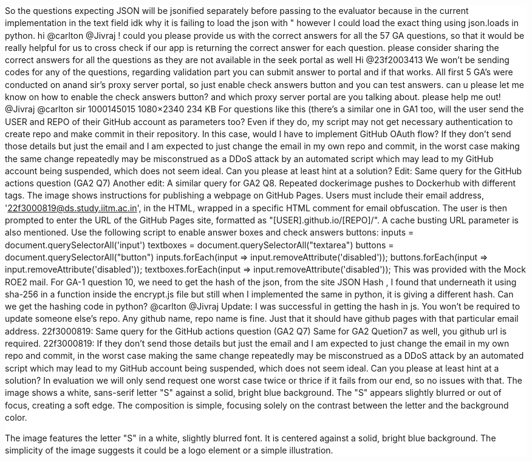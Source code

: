 So the questions expecting JSON will be jsonified separately before passing to the evaluator because in the current implementation in the text field idk why it is failing to load the json with \" however I could load the exact thing using json.loads in python.
hi @carlton @Jivraj ! could you please provide us with the correct answers for all the 57 GA questions, so that it would be really helpful for us to cross check if our app is returning the correct answer for each question. please consider sharing the correct answers for all the questions as they are not available in the seek portal as well
Hi @23f2003413 We won’t be sending codes for any of the questions, regarding validation part you can submit answer to portal and if that works. All first 5 GA’s were conducted on anand sir’s proxy server portal,  so just enable check answers button and you can test answers.
can u please let me know on how to enable the check answers button? and which proxy server portal are you talking about. please help me out!
@Jivraj @carlton sir 1000145015 1080×2340 234 KB For questions like this (there’s a similar one in GA1 too, will the user send the USER and REPO of their GitHub account as parameters too? Even if they do, my script may not get necessary authentication to create repo and make commit in their repository. In this case, would I have to implement GitHub OAuth flow? If they don’t send those details but just the email and I am expected to just change the email in my own repo and commit, in the worst case making the same change repeatedly may be misconstrued as a DDoS attack by an automated script which may lead to my GitHub account being suspended, which does not seem ideal. Can you please at least hint at a solution? Edit: Same query for the GitHub actions question (GA2 Q7) Another edit: A similar query for GA2 Q8. Repeated dockerimage pushes to Dockerhub with different tags.
The image shows instructions for publishing a webpage on GitHub Pages.  Users must include their email address, '22f3000819@ds.study.iitm.ac.in', in the HTML, wrapped in a specific HTML comment for email obfuscation. The user is then prompted to enter the URL of the GitHub Pages site, formatted as "[USER].github.io/[REPO]/". A cache busting URL parameter is also mentioned.
Use the following script to enable answer boxes and check answers buttons: inputs = document.querySelectorAll('input')
textboxes = document.querySelectorAll("textarea")
buttons  = document.querySelectorAll("button")
inputs.forEach(input => input.removeAttribute('disabled'));
buttons.forEach(input => input.removeAttribute('disabled'));
textboxes.forEach(input => input.removeAttribute('disabled')); This was provided with the Mock ROE2 mail.
For GA-1 question 10, we need to get the hash of the json, from the site JSON Hash , I found that underneath it using sha-256 in a function inside the encrypt.js file but still when I implemented the same in python, it is giving a different hash. Can we get the hashing code in python? @carlton @Jivraj Update: I was successful in getting the hash in js.
You won’t be required to update someone else’s repo. Any github name, repo name is fine. Just that it should have github pages with that particular email address. 22f3000819: Same query for the GitHub actions question (GA2 Q7) Same for GA2 Quetion7 as well, you github url is required. 22f3000819: If they don’t send those details but just the email and I am expected to just change the email in my own repo and commit, in the worst case making the same change repeatedly may be misconstrued as a DDoS attack by an automated script which may lead to my GitHub account being suspended, which does not seem ideal. Can you please at least hint at a solution? In evaluation we will only send request one worst case twice or thrice if it fails from our end, so no issues with that.
The image shows a white, sans-serif letter "S" against a solid, bright blue background. The "S" appears slightly blurred or out of focus, creating a soft edge. The composition is simple, focusing solely on the contrast between the letter and the background color.

The image features the letter "S" in a white, slightly blurred font. It is centered against a solid, bright blue background. The simplicity of the image suggests it could be a logo element or a simple illustration.
